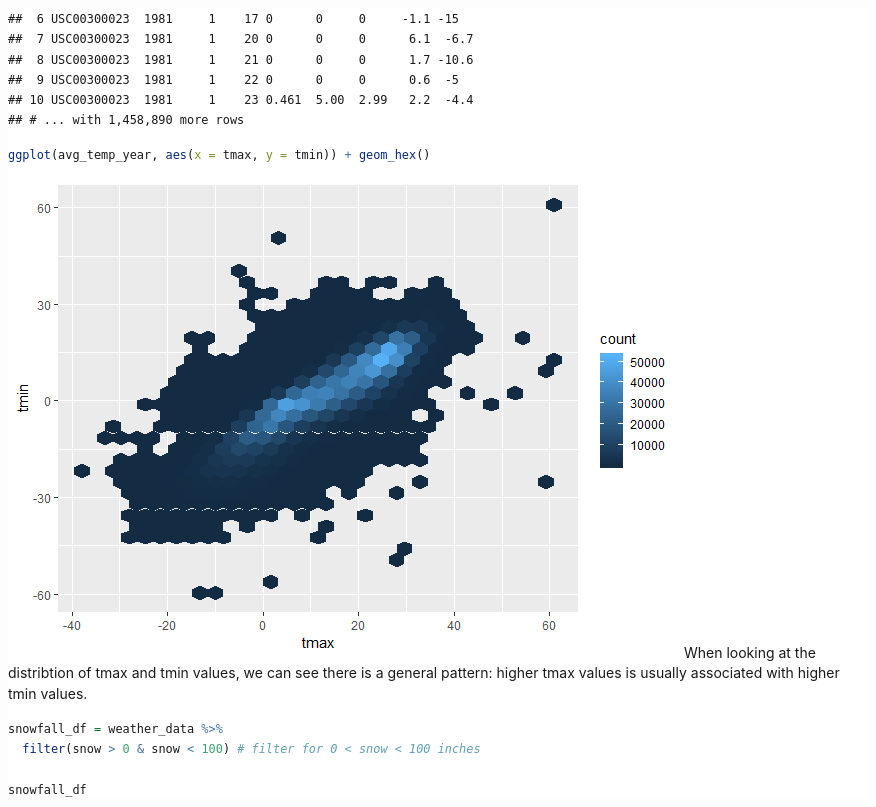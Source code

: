     ##  6 USC00300023  1981     1    17 0      0     0     -1.1 -15  
    ##  7 USC00300023  1981     1    20 0      0     0      6.1  -6.7
    ##  8 USC00300023  1981     1    21 0      0     0      1.7 -10.6
    ##  9 USC00300023  1981     1    22 0      0     0      0.6  -5  
    ## 10 USC00300023  1981     1    23 0.461  5.00  2.99   2.2  -4.4
    ## # ... with 1,458,890 more rows

``` r
ggplot(avg_temp_year, aes(x = tmax, y = tmin)) + geom_hex()
```

![](hw3_ks3663_files/figure-markdown_github/unnamed-chunk-12-2.png) When looking at the distribtion of tmax and tmin values, we can see there is a general pattern: higher tmax values is usually associated with higher tmin values.

``` r
snowfall_df = weather_data %>%
  filter(snow > 0 & snow < 100) # filter for 0 < snow < 100 inches
  
snowfall_df  
```
